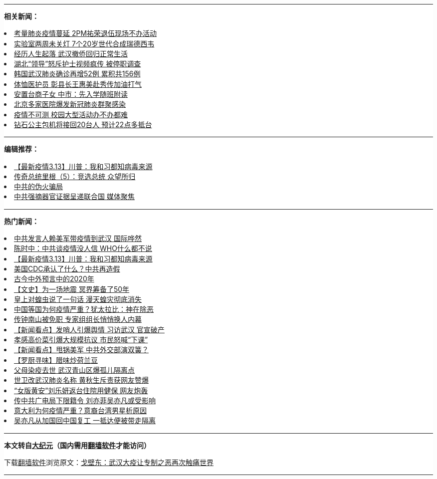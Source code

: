 <hr>


<strong>相关新闻：</strong>
<li><a href="/gb/20/2/21/n11885276.md#1">考量肺炎疫情蔓延 2PM祐荣退伍现场不办活动</a></li>
<li><a href="/gb/20/2/21/n11885630.md#1">实验室两周未关灯 7个20岁世代合成瑞德西韦</a></li>
<li><a href="/gb/20/2/21/n11885520.md#1">经历人生起落 武汉撤侨回归正常生活</a></li>
<li><a href="/gb/20/2/21/n11885463.md#1">湖北“领导”怒斥护士视频疯传 被停职调查</a></li>
<li><a href="/gb/20/2/21/n11885510.md#1">韩国武汉肺炎确诊再增52例 累积共156例</a></li>
<li><a href="/gb/20/2/21/n11885301.md#1">体恤医护员 彰县长王惠美赴秀传加油打气</a></li>
<li><a href="/gb/20/2/21/n11885305.md#1">安置台商子女 中市：先入学随班附读</a></li>
<li><a href="/gb/20/2/21/n11884463.md#1">北京多家医院爆发新冠肺炎群聚感染</a></li>
<li><a href="/gb/20/2/21/n11885296.md#1">疫情不可测 校园大型活动办不办都难</a></li>
<li><a href="/gb/20/2/18/n11877417.md#1">钻石公主包机将接回20台人 预计22点多抵台</a></li>
<hr>


<strong>编辑推荐：</strong>
<li><a href="/gb/20/3/12/n11936755.md#1">【最新疫情3.13】川普：我和习都知病毒来源</a></li>
<li><a href="/gb/19/1/2/n10947759.md#1" target="_blank">传奇总统里根（5）：竞选总统 众望所归</a></li><li><a href="/gb/16/1/21/n4622075.md?dfh#1" target="_blank">中共的伪火骗局</a></li><li><a href="/gb/19/9/25/n11546426.md#1" target="_blank">中共强摘器官证据呈递联合国 媒体聚焦</a></li>
<hr>

<strong>热门新闻：</strong>
<li><a href="/gb/20/3/12/n11936484.md#1">中共发言人赖美军带疫情到武汉 国际哗然</a></li>
<li><a href="/gb/20/3/13/n11937929.md#1">陈时中：中共谈疫情没人信 WHO什么都不说</a></li>
<li><a href="/gb/20/3/12/n11936755.md#1">【最新疫情3.13】川普：我和习都知病毒来源</a></li>
<li><a href="/gb/20/3/12/n11936666.md#1">美国CDC承认了什么？中共再造假</a></li>
<li><a href="/gb/20/2/18/n11877949.md#1">古今中外预言中的2020年</a></li>
<li><a href="/gb/20/3/5/n11918064.md#1">【文史】为一场地震 冥界筹备了50年</a></li>
<li><a href="/gb/20/3/6/n11920009.md#1">皇上对蝗虫说了一句话 漫天蝗灾彻底消失</a></li>
<li><a href="/gb/20/3/9/n11926997.md#1">中国等国为何疫情严重？犹太拉比：神在除恶</a></li>
<li><a href="/gb/20/3/12/n11934088.md#1">传钟南山被免职 专家组组长悄悄换人内幕</a></li>
<li><a href="/gb/20/3/12/n11936289.md#1">【新闻看点】发哨人引爆舆情 习访武汉 官宣破产</a></li>
<li><a href="/gb/20/3/12/n11936264.md#1">孝感高价菜引爆大规模抗议 市民怒喊“下课”</a></li>
<li><a href="/gb/20/3/13/n11938828.md#1">【新闻看点】甩锅美军 中共外交部演双簧？</a></li>
<li><a href="/gb/20/3/9/n11927966.md#1">【罗厨寻味】腊味炒荷兰豆</a></li>
<li><a href="/gb/20/3/13/n11938032.md#1">父母染疫去世 武汉青山区爆孤儿隔离点</a></li>
<li><a href="/gb/20/3/12/n11935159.md#1">世卫改武汉肺炎名称 黄秋生斥责获网友赞爆</a></li>
<li><a href="/gb/20/3/12/n11934318.md#1">“女版黄安”刘乐妍返台住院用健保 网友炮轰</a></li>
<li><a href="/gb/20/3/11/n11933566.md#1">传中共广电局下限籍令 刘亦菲吴亦凡或受影响</a></li>
<li><a href="/gb/20/3/12/n11936148.md#1">意大利为何疫情严重？意裔台湾男星析原因</a></li>
<li><a href="/gb/20/3/11/n11933325.md#1">吴亦凡从加国回中国复工 一抵达便被带走隔离</a></li>
<hr>

<strong>本文转自<a href="https://www.epochtimes.com">大纪元</a>（国内需用<a href="https://github.com/bannedbook/fanqiang/wiki">翻墙软件</a>才能访问）</strong><p>下载<a href="https://github.com/bannedbook/fanqiang/wiki">翻墙软件</a>浏览原文：<a href="https://www.epochtimes.com/gb/20/2/21/n11886784.htm">戈壁东：武汉大疫让专制之恶再次触痛世界</a></p><hr>

